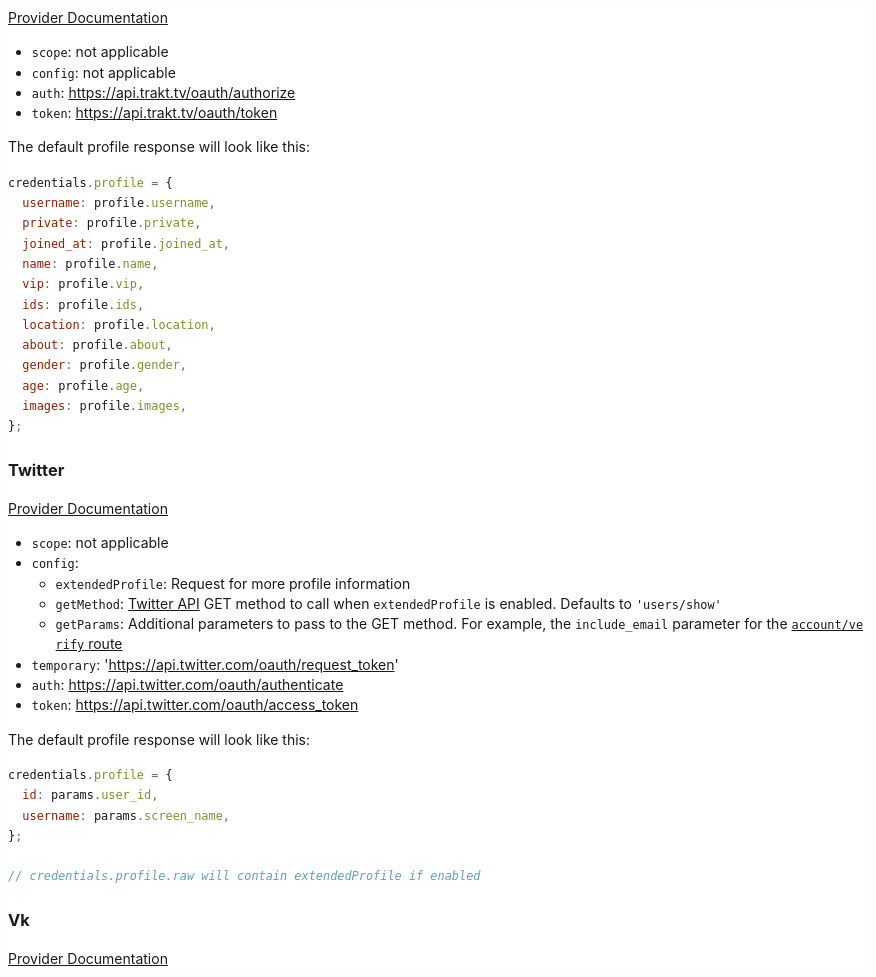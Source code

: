 [Provider Documentation](http://docs.trakt.apiary.io/#reference/authentication-oauth)

- `scope`: not applicable
- `config`: not applicable
- `auth`: https://api.trakt.tv/oauth/authorize
- `token`: https://api.trakt.tv/oauth/token

The default profile response will look like this:

```javascript
credentials.profile = {
  username: profile.username,
  private: profile.private,
  joined_at: profile.joined_at,
  name: profile.name,
  vip: profile.vip,
  ids: profile.ids,
  location: profile.location,
  about: profile.about,
  gender: profile.gender,
  age: profile.age,
  images: profile.images,
};
```

### Twitter

[Provider Documentation](https://dev.twitter.com/oauth)

- `scope`: not applicable
- `config`:
  - `extendedProfile`: Request for more profile information
  - `getMethod`: [Twitter API](https://dev.twitter.com/rest/public) GET method to call when `extendedProfile` is enabled. Defaults to `'users/show'`
  - `getParams`: Additional parameters to pass to the GET method. For example, the `include_email` parameter for the [`account/verify` route](https://dev.twitter.com/rest/reference/get/account/verify_credentials)
- `temporary`: 'https://api.twitter.com/oauth/request_token'
- `auth`: https://api.twitter.com/oauth/authenticate
- `token`: https://api.twitter.com/oauth/access_token

The default profile response will look like this:

```javascript
credentials.profile = {
  id: params.user_id,
  username: params.screen_name,
};

// credentials.profile.raw will contain extendedProfile if enabled
```

### Vk

[Provider Documentation](https://vk.com/dev/auth_sites)
